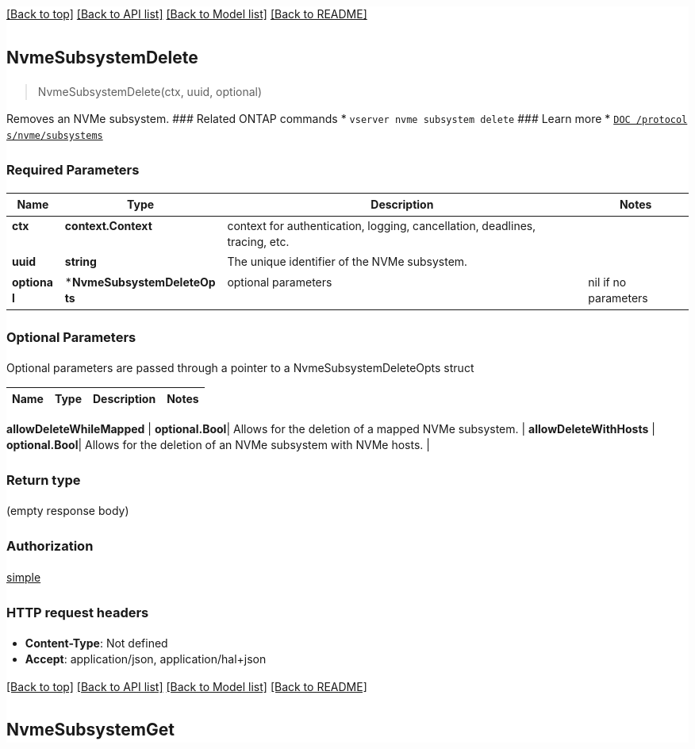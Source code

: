 [[Back to top]](#) [[Back to API list]](../README.md#documentation-for-api-endpoints)
[[Back to Model list]](../README.md#documentation-for-models)
[[Back to README]](../README.md)


## NvmeSubsystemDelete

> NvmeSubsystemDelete(ctx, uuid, optional)



Removes an NVMe subsystem. ### Related ONTAP commands * `vserver nvme subsystem delete` ### Learn more * [`DOC /protocols/nvme/subsystems`](#docs-NVMe-protocols_nvme_subsystems) 

### Required Parameters


Name | Type | Description  | Notes
------------- | ------------- | ------------- | -------------
**ctx** | **context.Context** | context for authentication, logging, cancellation, deadlines, tracing, etc.
**uuid** | **string**| The unique identifier of the NVMe subsystem.  | 
 **optional** | ***NvmeSubsystemDeleteOpts** | optional parameters | nil if no parameters

### Optional Parameters

Optional parameters are passed through a pointer to a NvmeSubsystemDeleteOpts struct


Name | Type | Description  | Notes
------------- | ------------- | ------------- | -------------

 **allowDeleteWhileMapped** | **optional.Bool**| Allows for the deletion of a mapped NVMe subsystem.  | 
 **allowDeleteWithHosts** | **optional.Bool**| Allows for the deletion of an NVMe subsystem with NVMe hosts.  | 

### Return type

 (empty response body)

### Authorization

[simple](../README.md#simple)

### HTTP request headers

- **Content-Type**: Not defined
- **Accept**: application/json, application/hal+json

[[Back to top]](#) [[Back to API list]](../README.md#documentation-for-api-endpoints)
[[Back to Model list]](../README.md#documentation-for-models)
[[Back to README]](../README.md)


## NvmeSubsystemGet
